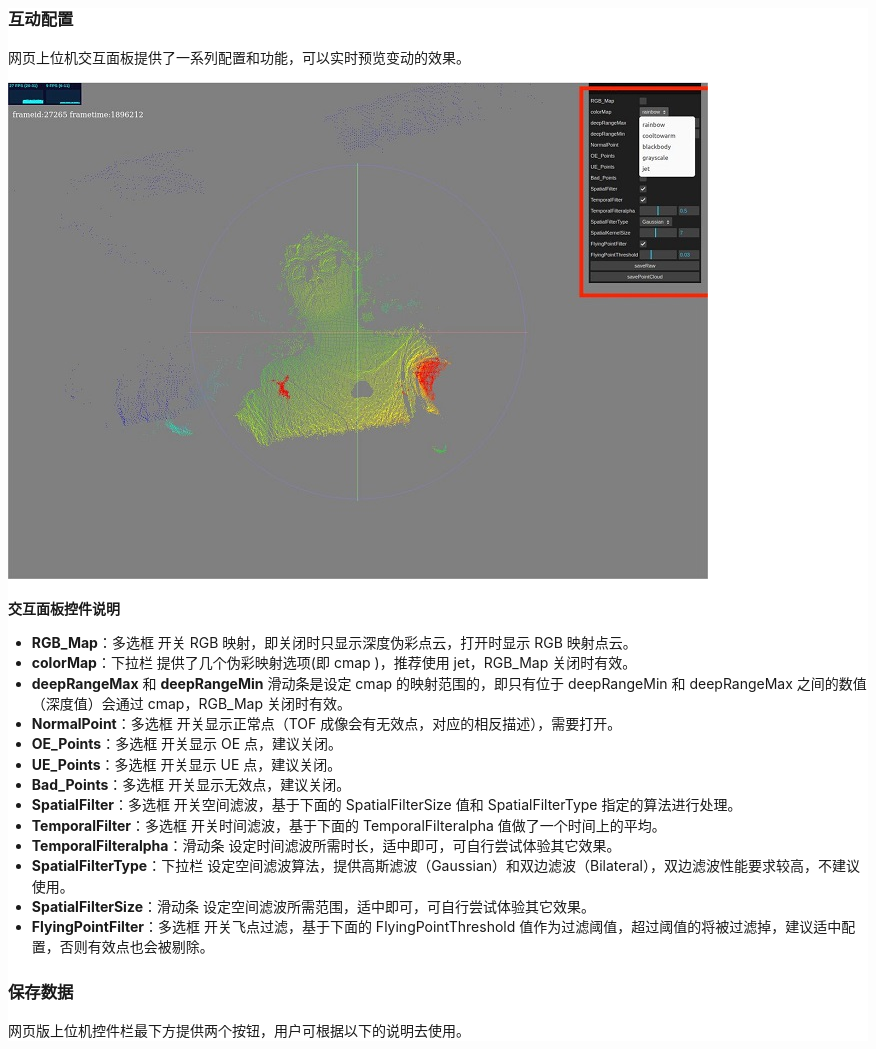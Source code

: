 ### 互动配置

网页上位机交互面板提供了一系列配置和功能，可以实时预览变动的效果。

![mt_examled](assets/mt_examled.jpg)

**交互面板控件说明**

- **RGB_Map**：多选框 开关 RGB 映射，即关闭时只显示深度伪彩点云，打开时显示 RGB 映射点云。
- **colorMap**：下拉栏 提供了几个伪彩映射选项(即 cmap )，推荐使用 jet，RGB_Map 关闭时有效。
- **deepRangeMax** 和 **deepRangeMin** 滑动条是设定 cmap 的映射范围的，即只有位于 deepRangeMin 和 deepRangeMax 之间的数值（深度值）会通过 cmap，RGB_Map 关闭时有效。
- **NormalPoint**：多选框 开关显示正常点（TOF 成像会有无效点，对应的相反描述），需要打开。
- **OE_Points**：多选框 开关显示 OE 点，建议关闭。
- **UE_Points**：多选框 开关显示 UE 点，建议关闭。
- **Bad_Points**：多选框 开关显示无效点，建议关闭。
- **SpatialFilter**：多选框 开关空间滤波，基于下面的 SpatialFilterSize 值和 SpatialFilterType 指定的算法进行处理。
- **TemporalFilter**：多选框 开关时间滤波，基于下面的 TemporalFilteralpha 值做了一个时间上的平均。
- **TemporalFilteralpha**：滑动条 设定时间滤波所需时长，适中即可，可自行尝试体验其它效果。
- **SpatialFilterType**：下拉栏 设定空间滤波算法，提供高斯滤波（Gaussian）和双边滤波（Bilateral），双边滤波性能要求较高，不建议使用。
- **SpatialFilterSize**：滑动条 设定空间滤波所需范围，适中即可，可自行尝试体验其它效果。
- **FlyingPointFilter**：多选框 开关飞点过滤，基于下面的 FlyingPointThreshold 值作为过滤阈值，超过阈值的将被过滤掉，建议适中配置，否则有效点也会被剔除。

### 保存数据

网页版上位机控件栏最下方提供两个按钮，用户可根据以下的说明去使用。
